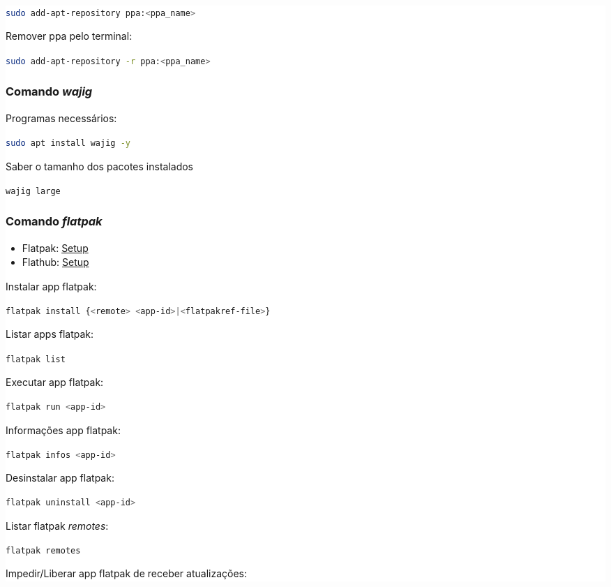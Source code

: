 ```bash
sudo add-apt-repository ppa:<ppa_name>
```

Remover ppa pelo terminal:

```bash
sudo add-apt-repository -r ppa:<ppa_name>
```

### Comando *wajig*

Programas necessários:

```bash
sudo apt install wajig -y
```

Saber o tamanho dos pacotes instalados

```bash
wajig large
```

### Comando _flatpak_

- Flatpak: [Setup](https://flatpak.org/setup)
- Flathub: [Setup](https://flathub.org/setup)

Instalar app flatpak:
```sh
flatpak install {<remote> <app-id>|<flatpakref-file>}
```

Listar apps flatpak:
```sh
flatpak list
```

Executar app flatpak:
```sh
flatpak run <app-id>
```

Informações app flatpak:
```sh
flatpak infos <app-id>
```

Desinstalar app flatpak:
```sh
flatpak uninstall <app-id>
```

Listar flatpak _remotes_:
```sh
flatpak remotes
```

Impedir/Liberar app flatpak de receber atualizações:
